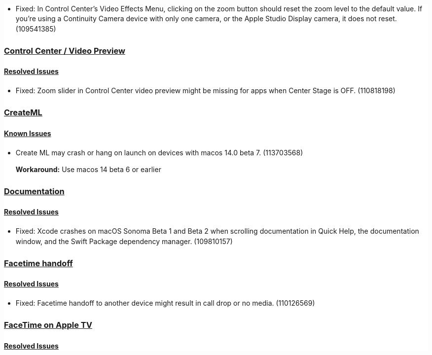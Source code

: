 - Fixed: In Control Center’s Video Effects Menu, clicking on the zoom button should reset the zoom level to the default value. If you’re using a Continuity Camera device with only one camera, or the Apple Studio Display camera, it does not reset. (109541385)

### [Control Center / Video Preview](https://developer.apple.com/documentation/macos-release-notes/macos-14-release-notes#Control-Center--Video-Preview)

#### [Resolved Issues](https://developer.apple.com/documentation/macos-release-notes/macos-14-release-notes#Resolved-Issues)

- Fixed: Zoom slider in Control Center video preview might be missing for apps when Center Stage is OFF. (110818198)

### [CreateML](https://developer.apple.com/documentation/macos-release-notes/macos-14-release-notes#CreateML)

#### [Known Issues](https://developer.apple.com/documentation/macos-release-notes/macos-14-release-notes#Known-Issues)

- Create ML may crash or hang on launch on devices with macos 14.0 beta 7. (113703568)

  **Workaround:** Use macos 14 beta 6 or earlier

### [Documentation](https://developer.apple.com/documentation/macos-release-notes/macos-14-release-notes#Documentation)

#### [Resolved Issues](https://developer.apple.com/documentation/macos-release-notes/macos-14-release-notes#Resolved-Issues)

- Fixed: Xcode crashes on macOS Sonoma Beta 1 and Beta 2 when scrolling documentation in Quick Help, the documentation window, and the Swift Package dependency manager. (109810157)

### [Facetime handoff](https://developer.apple.com/documentation/macos-release-notes/macos-14-release-notes#Facetime-handoff)

#### [Resolved Issues](https://developer.apple.com/documentation/macos-release-notes/macos-14-release-notes#Resolved-Issues)

- Fixed: Facetime handoff to another device might result in call drop or no media. (110126569)

### [FaceTime on Apple TV](https://developer.apple.com/documentation/macos-release-notes/macos-14-release-notes#FaceTime-on-Apple-TV)

#### [Resolved Issues](https://developer.apple.com/documentation/macos-release-notes/macos-14-release-notes#Resolved-Issues)
